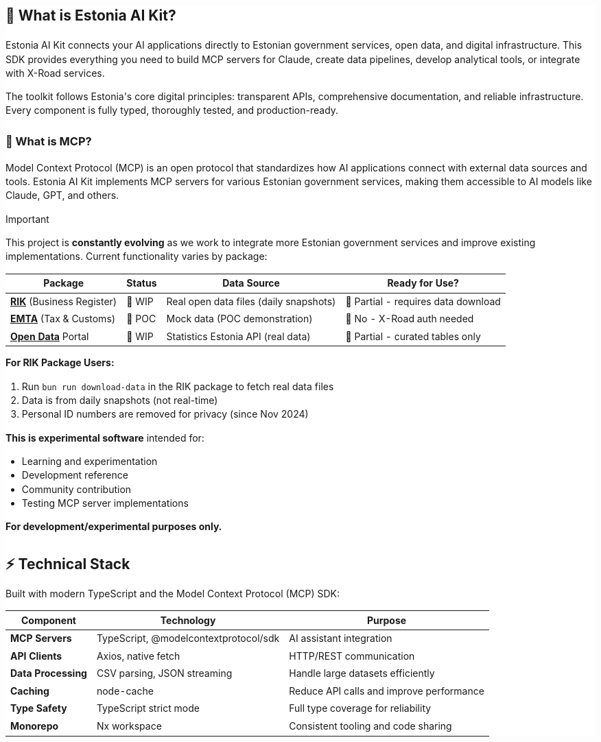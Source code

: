 ## 📖 What is Estonia AI Kit?

Estonia AI Kit connects your AI applications directly to Estonian government services, open data, and digital infrastructure. This SDK provides everything you need to build MCP servers for Claude, create data pipelines, develop analytical tools, or integrate with X-Road services.

The toolkit follows Estonia's core digital principles: transparent APIs, comprehensive documentation, and reliable infrastructure. Every component is fully typed, thoroughly tested, and production-ready.

### 🎯 What is MCP?

Model Context Protocol (MCP) is an open protocol that standardizes how AI applications connect with external data sources and tools. Estonia AI Kit implements MCP servers for various Estonian government services, making them accessible to AI models like Claude, GPT, and others.

> [!IMPORTANT]
> This project is **constantly evolving** as we work to integrate more Estonian government services and improve existing implementations. Current functionality varies by package:
>
> | Package                                                   | Status     | Data Source                            | Ready for Use?                  |
> | --------------------------------------------------------- | ---------- | -------------------------------------- | ------------------------------- |
> | **[RIK](https://ariregister.rik.ee)** (Business Register) | 🔶 WIP | Real open data files (daily snapshots) | 🔶 Partial - requires data download |
> | **[EMTA](https://www.emta.ee)** (Tax & Customs)           | 🔴 POC     | Mock data (POC demonstration)          | 🔴 No - X-Road auth needed      |
> | **[Open Data](https://andmed.stat.ee)** Portal            | 🔶 WIP | Statistics Estonia API (real data)     | 🔶 Partial - curated tables only        |
>
> **For RIK Package Users:**
>
> 1. Run `bun run download-data` in the RIK package to fetch real data files
> 2. Data is from daily snapshots (not real-time)
> 3. Personal ID numbers are removed for privacy (since Nov 2024)
>
> **This is experimental software** intended for:
>
> - Learning and experimentation
> - Development reference
> - Community contribution
> - Testing MCP server implementations
>
> **For development/experimental purposes only.**

## ⚡ Technical Stack

Built with modern TypeScript and the Model Context Protocol (MCP) SDK:

| Component           | Technology                            | Purpose                                  |
| ------------------- | ------------------------------------- | ---------------------------------------- |
| **MCP Servers**     | TypeScript, @modelcontextprotocol/sdk | AI assistant integration                 |
| **API Clients**     | Axios, native fetch                   | HTTP/REST communication                  |
| **Data Processing** | CSV parsing, JSON streaming           | Handle large datasets efficiently        |
| **Caching**         | node-cache                            | Reduce API calls and improve performance |
| **Type Safety**     | TypeScript strict mode                | Full type coverage for reliability       |
| **Monorepo**        | Nx workspace                          | Consistent tooling and code sharing      |
